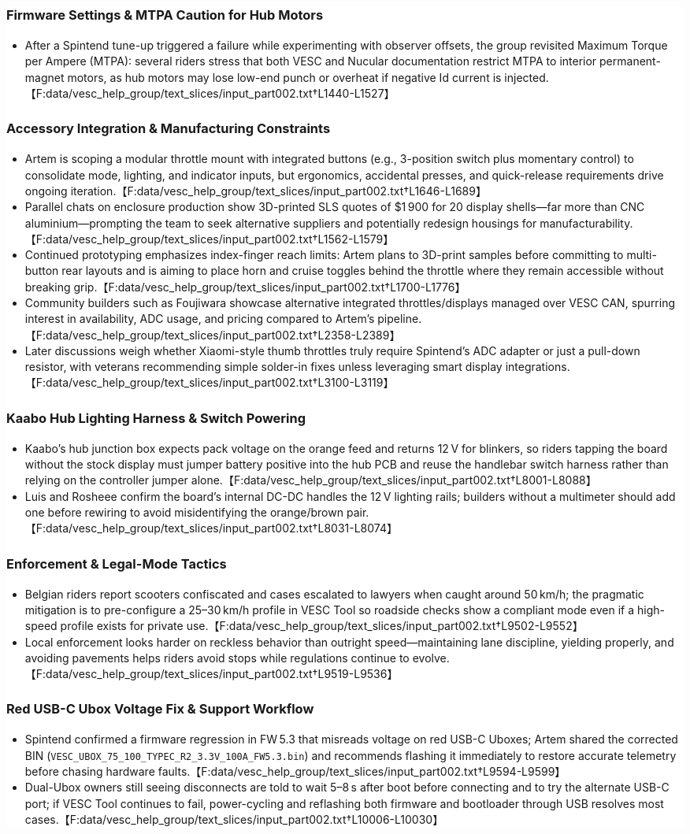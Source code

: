 ### Firmware Settings & MTPA Caution for Hub Motors
- After a Spintend tune-up triggered a failure while experimenting with observer offsets, the group revisited Maximum Torque per Ampere (MTPA): several riders stress that both VESC and Nucular documentation restrict MTPA to interior permanent-magnet motors, as hub motors may lose low-end punch or overheat if negative Id current is injected.【F:data/vesc_help_group/text_slices/input_part002.txt†L1440-L1527】

### Accessory Integration & Manufacturing Constraints
- Artem is scoping a modular throttle mount with integrated buttons (e.g., 3-position switch plus momentary control) to consolidate mode, lighting, and indicator inputs, but ergonomics, accidental presses, and quick-release requirements drive ongoing iteration.【F:data/vesc_help_group/text_slices/input_part002.txt†L1646-L1689】
- Parallel chats on enclosure production show 3D-printed SLS quotes of $1 900 for 20 display shells—far more than CNC aluminium—prompting the team to seek alternative suppliers and potentially redesign housings for manufacturability.【F:data/vesc_help_group/text_slices/input_part002.txt†L1562-L1579】
- Continued prototyping emphasizes index-finger reach limits: Artem plans to 3D-print samples before committing to multi-button rear layouts and is aiming to place horn and cruise toggles behind the throttle where they remain accessible without breaking grip.【F:data/vesc_help_group/text_slices/input_part002.txt†L1700-L1776】
- Community builders such as Foujiwara showcase alternative integrated throttles/displays managed over VESC CAN, spurring interest in availability, ADC usage, and pricing compared to Artem’s pipeline.【F:data/vesc_help_group/text_slices/input_part002.txt†L2358-L2389】
- Later discussions weigh whether Xiaomi-style thumb throttles truly require Spintend’s ADC adapter or just a pull-down resistor, with veterans recommending simple solder-in fixes unless leveraging smart display integrations.【F:data/vesc_help_group/text_slices/input_part002.txt†L3100-L3119】

### Kaabo Hub Lighting Harness & Switch Powering
- Kaabo’s hub junction box expects pack voltage on the orange feed and returns 12 V for blinkers, so riders tapping the board without the stock display must jumper battery positive into the hub PCB and reuse the handlebar switch harness rather than relying on the controller jumper alone.【F:data/vesc_help_group/text_slices/input_part002.txt†L8001-L8088】
- Luis and Rosheee confirm the board’s internal DC-DC handles the 12 V lighting rails; builders without a multimeter should add one before rewiring to avoid misidentifying the orange/brown pair.【F:data/vesc_help_group/text_slices/input_part002.txt†L8031-L8074】

### Enforcement & Legal-Mode Tactics
- Belgian riders report scooters confiscated and cases escalated to lawyers when caught around 50 km/h; the pragmatic mitigation is to pre-configure a 25–30 km/h profile in VESC Tool so roadside checks show a compliant mode even if a high-speed profile exists for private use.【F:data/vesc_help_group/text_slices/input_part002.txt†L9502-L9552】
- Local enforcement looks harder on reckless behavior than outright speed—maintaining lane discipline, yielding properly, and avoiding pavements helps riders avoid stops while regulations continue to evolve.【F:data/vesc_help_group/text_slices/input_part002.txt†L9519-L9536】

### Red USB-C Ubox Voltage Fix & Support Workflow
- Spintend confirmed a firmware regression in FW 5.3 that misreads voltage on red USB-C Uboxes; Artem shared the corrected BIN (`VESC_UBOX_75_100_TYPEC_R2_3.3V_100A_FW5.3.bin`) and recommends flashing it immediately to restore accurate telemetry before chasing hardware faults.【F:data/vesc_help_group/text_slices/input_part002.txt†L9594-L9599】
- Dual-Ubox owners still seeing disconnects are told to wait 5–8 s after boot before connecting and to try the alternate USB-C port; if VESC Tool continues to fail, power-cycling and reflashing both firmware and bootloader through USB resolves most cases.【F:data/vesc_help_group/text_slices/input_part002.txt†L10006-L10030】
